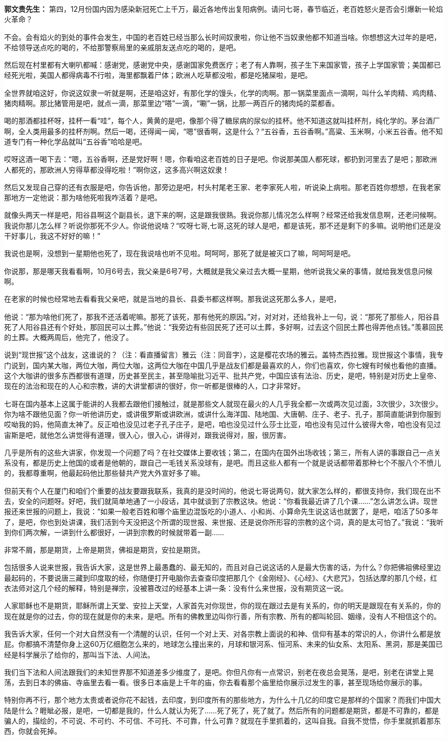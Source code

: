 **郭文贵先生：** 第四，12月份国内因为感染新冠死亡上千万，最近各地传出复阳病例。请问七哥，春节临近，老百姓怒火是否会引爆新一轮焰火革命？

不会。会有焰火的到处的事件会发生，中国的老百姓已经当那么长时间奴隶啦，你让他不当奴隶他都不知道当啥。你想想这大过年的是吧，不给领导送点吃的喝的，不给那警察局里的亲戚朋友送点吃的喝的，是吧。

然后现在村里都有大喇叭都喊：感谢党，感谢党中央，感谢国家免费医疗；老了有人靠啊，孩子生下来国家管，孩子上学国家管；美国都已经死光啦，美国人都得病毒不行啦，海里都飘着尸体；欧洲人吃草都没啦，都是吃猪屎啦，是吧。

全世界就咱这好，你说这奴隶一听就是啊，还是咱这好，有那化学的馒头，化学的肉啊。那一锅菜里面点一滴啊，叫什么羊肉精、鸡肉精、猪肉精啊。那比猪管用是吧，就点一滴，那菜里边“嗒”一滴，“唰”一锅，比那一两百斤的猪肉炖的菜都香。

喝的那酒都挂杯呀，挂杯一看“哇”，每个人，黄黄的是吧，像那个得了糖尿病的尿似的挂杯。他不知道这就叫挂杯剂，纯化学的。茅台酒厂啊，全人类用最多的挂杯剂啊。然后一喝，还得闻一闻，“嗯”很香啊，这是什么？“五谷香，五谷香啊。”高粱、玉米啊，小米五谷香。他不知道专门有一种化学品就叫“五谷香”哈哈是吧。

哎呀这酒一喝下去：“嗯，五谷香啊，还是党好啊！嗯，你看咱这老百姓的日子是吧。你说那美国人都死球，都扔到河里去了是吧；那欧洲人都死的，那欧洲人穷得草都没得吃啦！”啊你这，这多高兴啊这奴隶！

然后又发现自己穿的还有衣服是吧，你告诉他，那旁边是吧，村头村尾老王家、老李家死人啦，听说染上病啦。那老百姓你想想，在我老家那地方一定他说：那为啥他死啦我咋活着？是吧。

就像头两天一样是吧，阳谷县啊这个副县长，退下来的啊，这是跟我很熟。我说你那儿情况怎么样啊？经常还给我发信息啊，还老问候啊。我说你那儿怎么样？听说你那死不少人。你说他说啥？“哎呀七哥,七哥,这死的球人是吧，都是该死，那不还是剩下的多嘛。说明他们还是没干好事儿，我这不好好的嘛！”

我说也是啊，没想到一星期他也死了，现在我说啥也听不见啦。呵呵呵，那死了就是被灭口了嘛，呵呵呵是吧。

你说那，那是哪天我看看啊，10月6号去，我父亲是6号7号，大概就是我父亲过去大概一星期，他听说我父亲的事情，就给我发信息问候啊。

在老家的时候也经常地去看看我父亲吧，就是当地的县长、县委书都这样啊。那我说这死那么多人，是吧，

他说：“那为啥他们死了，那我不还活着呢嘛。那死了该死，那有他死的原因。”对，对对对，还给我补上一句，说：“那死了那些人，阳谷县死了人阳谷县还有个好处，那回民可以土葬。”他说：“我旁边有些回民死了还可以土葬，多好啊，过去这个回民土葬也得弄他点钱。”羡慕回民的土葬。大概两周后，他完了，他没了。

说到“现世报”这个战友，这谁说的？（注：看直播留言）雅云（注：同音字），这是樱花农场的雅云。盖特杰西拉雅。现世报这个事情，我专门说到，国内某大咖，两位大咖，两位大咖，这两位大咖在中国几乎是战友们都是最喜欢的人，你们也喜欢，你七嫂有时候也看他的直播。这个大咖讲的很多东西都很有道理，历史甚至民主，甚至隐喻批习近平、批共产党，中国应该有法治、历史，是吧，特别是对历史上皇帝、现在的法治和现在的人心和宗教，讲的大讲堂都讲的很好，你一听都是很棒的人，口才非常好。

七哥在国内基本上这属于能讲的人我都去跟他们接触过，就是那些文人就现在最火的人几乎我全都一次或两次见过面，3次很少，3次很少。你为啥不跟他见面？你一听他讲历史，或讲俄罗斯或讲欧洲，或讲什么海洋国、陆地国、大唐朝、庄子、老子、孔子，那简直能讲到你服到哎呦我的妈，他简直太神了。反正咱也没见过老子孔子庄子，是吧，咱也没见过什么莎士比亚，咱也没有见过什么彼得大帝，咱也没有见过宙斯是吧，就他怎么讲觉得有道理，很入心，很入心，讲得对，跟我说得对，服，很厉害。

几乎是所有的这些大讲家，你发现一个问题了吗？在社交媒体上要收钱；第二，在国内在国外出场收钱；第三，所有人讲的事跟自己一点关系没有，都是历史上他国的或者是他朝的，跟自己一毛钱关系没球有，是吧。而且这些人都有一个就是说话都带着那种七个不服八个不愤儿的，我都尊重啊，他最起码他比那些替共产党大外宣好多了嘛。

但前天有个人在厦门和咱们个重要的战友要跟我联系，我真的是没时间的，他说七哥说两句，就大家怎么样的，都很支持你，我们现在出不去，安全的问题呀。好吧，我们就简单地通了一小段话，其中就谈到了宗教这块。他说：“你看我最近讲了几个课……”怎么讲怎么讲。现世报还来世报的问题上，我说：“如果一般老百姓和哪个庙里边混饭吃的小道人、小和尚、小算命先生说这话也就罢了，是吧，咱活了50多年了，是吧，你也到处讲课，我们活到今天没把这个所谓的现世报、来世报、还是说你所形容的宗教的这个词，真的是太可怕了。”我说：“我听到你们两次解，一讲到什么都很好，一讲到宗教的时候就带着一副……

非常不屑，那是期货，上帝是期货，佛祖是期货，安拉是期货。

包括很多人说来世报，我告诉大家，这是世界上最愚蠢的、最无知的，而且对自己说这话的人是最大伤害的话，为什么？你把佛祖佛经里边最起码的，不要说唐三藏到印度取的经，你随便打开电脑你去查查印度把那几个《金刚经》、《心经》、《大悲咒》，包括达摩的那几个经，红衣法师对这几个经的解释，特别是禅宗，没被篡改过的经基本上讲一条：没有什么来世报，没有期货这一说。

人家耶稣也不是期货，耶稣所谓上天堂、安拉上天堂，人家首先对你现世，你的现在跟过去是有关系的，你的明天是跟现在有关系的，你的现在就是你的过去，你的现在就是你的未来，是吧。所有的佛教里边叫你行善，所有宗教、所有的都叫轮回、姻缘，没有人不相信这个的。

我告诉大家，任何一个对大自然没有一个清醒的认识，任何一个对上天、对各宗教上面说的和神、信仰有基本的常识的人，你讲什么都是放屁。你都搞不清楚你身上这60万亿细胞怎么来的，地球怎么撞出来的，月球和银河系、恒河系、未来的仙女系、太阳系、黑洞，那是美国已经是科学展示了给你的，那叫当下法、人间法。

我们当下法和人间法跟我们的未知世界那不知道差多少维度了，是吧。你但凡你有一点常识，别老在夜总会晃荡，是吧，别老在讲堂上晃荡，去到日本的佛庙、寺庙里去看一看。很多日本庙是上千年的庙，你去看看那个庙里给你展示过发生的事，甚至现场给你展示的事。

特别你再不行，那个地方太贵或者说你花不起钱，去印度，到印度所有的那些地方，为什么十几亿的印度它是那样的个国家？而我们中国大陆是什么？睚眦必报，是吧，一切都是我的，什么人就认为死了……死了死了，死了就了。然后所有的问题都是期货，都是不可靠的，都是骗人的，描绘的，不可说、不可约、不可信、不可托、不可靠，什么可靠？就现在手里抓着的，这叫自我。自我不觉悟，你手里就抓着那东西，你就会死掉。
